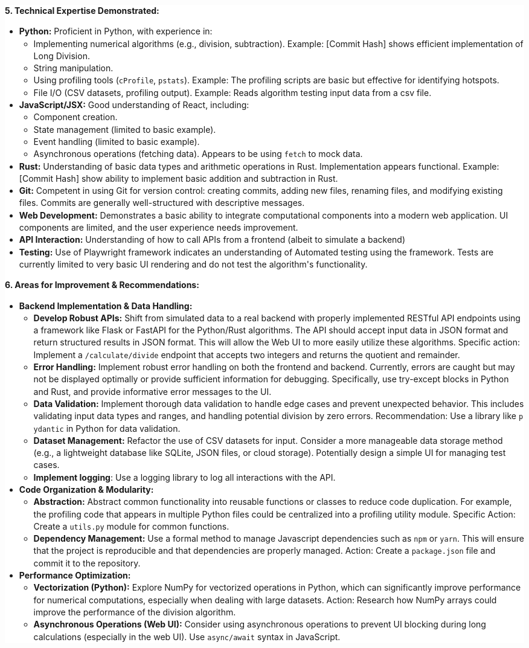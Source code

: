 **5. Technical Expertise Demonstrated:**

*   **Python:**  Proficient in Python, with experience in:
    *   Implementing numerical algorithms (e.g., division, subtraction). Example:  [Commit Hash] shows efficient implementation of Long Division.
    *   String manipulation.
    *   Using profiling tools (`cProfile`, `pstats`). Example: The profiling scripts are basic but effective for identifying hotspots.
    *   File I/O (CSV datasets, profiling output). Example: Reads algorithm testing input data from a csv file.
*   **JavaScript/JSX:** Good understanding of React, including:
    *   Component creation.
    *   State management (limited to basic example).
    *   Event handling (limited to basic example).
    *   Asynchronous operations (fetching data). Appears to be using `fetch` to mock data.
*   **Rust:** Understanding of basic data types and arithmetic operations in Rust. Implementation appears functional. Example: [Commit Hash] show ability to implement basic addition and subtraction in Rust.
*   **Git:** Competent in using Git for version control: creating commits, adding new files, renaming files, and modifying existing files. Commits are generally well-structured with descriptive messages.
*   **Web Development:** Demonstrates a basic ability to integrate computational components into a modern web application. UI components are limited, and the user experience needs improvement.
*   **API Interaction:** Understanding of how to call APIs from a frontend (albeit to simulate a backend)
*   **Testing:** Use of Playwright framework indicates an understanding of Automated testing using the framework. Tests are currently limited to very basic UI rendering and do not test the algorithm's functionality.

**6. Areas for Improvement & Recommendations:**

*   **Backend Implementation & Data Handling:**
    *   **Develop Robust APIs:** Shift from simulated data to a real backend with properly implemented RESTful API endpoints using a framework like Flask or FastAPI for the Python/Rust algorithms. The API should accept input data in JSON format and return structured results in JSON format. This will allow the Web UI to more easily utilize these algorithms. Specific action: Implement a `/calculate/divide` endpoint that accepts two integers and returns the quotient and remainder.
    *   **Error Handling:**  Implement robust error handling on both the frontend and backend. Currently, errors are caught but may not be displayed optimally or provide sufficient information for debugging. Specifically, use try-except blocks in Python and Rust, and provide informative error messages to the UI.
    *   **Data Validation:** Implement thorough data validation to handle edge cases and prevent unexpected behavior. This includes validating input data types and ranges, and handling potential division by zero errors. Recommendation: Use a library like `pydantic` in Python for data validation.
    *   **Dataset Management:**  Refactor the use of CSV datasets for input.  Consider a more manageable data storage method (e.g., a lightweight database like SQLite, JSON files, or cloud storage). Potentially design a simple UI for managing test cases.
    *   **Implement logging**: Use a logging library to log all interactions with the API.
*   **Code Organization & Modularity:**
    *   **Abstraction:**  Abstract common functionality into reusable functions or classes to reduce code duplication.  For example, the profiling code that appears in multiple Python files could be centralized into a profiling utility module. Specific Action: Create a `utils.py` module for common functions.
    *   **Dependency Management:** Use a formal method to manage Javascript dependencies such as `npm` or `yarn`. This will ensure that the project is reproducible and that dependencies are properly managed. Action: Create a `package.json` file and commit it to the repository.
*   **Performance Optimization:**
    *   **Vectorization (Python):** Explore NumPy for vectorized operations in Python, which can significantly improve performance for numerical computations, especially when dealing with large datasets. Action: Research how NumPy arrays could improve the performance of the division algorithm.
    *   **Asynchronous Operations (Web UI):** Consider using asynchronous operations to prevent UI blocking during long calculations (especially in the web UI). Use `async/await` syntax in JavaScript.